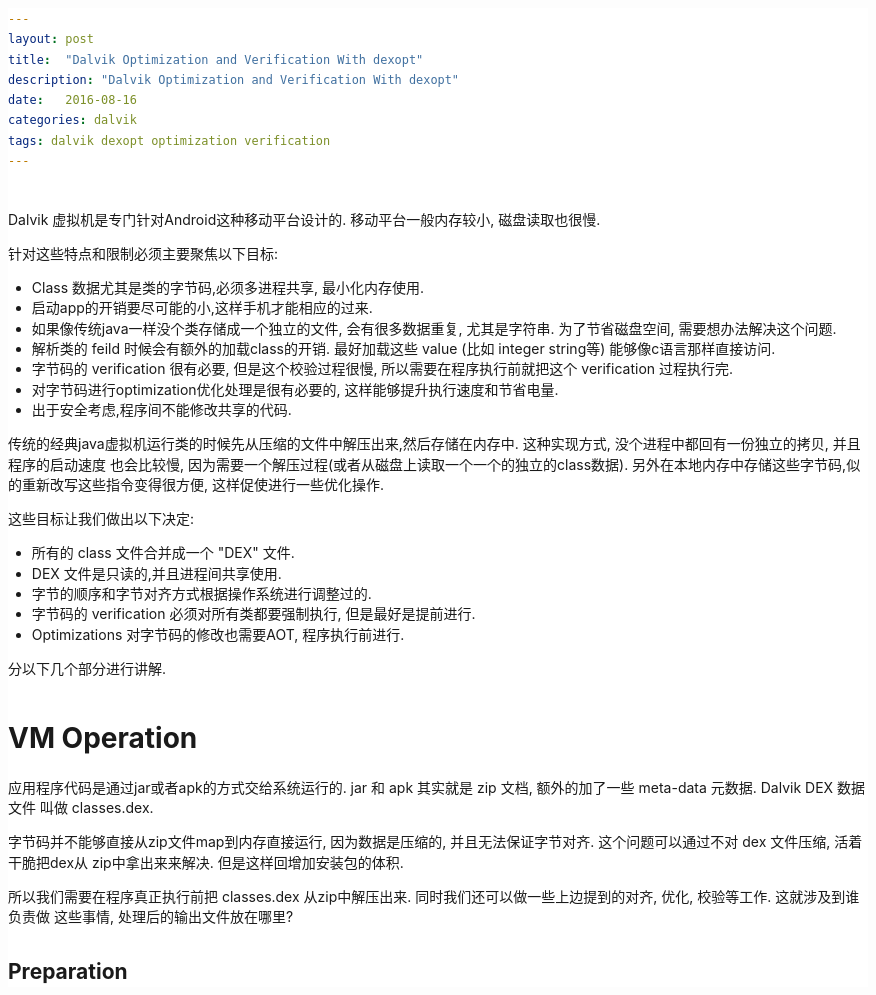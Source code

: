 ```yaml
---
layout: post
title:  "Dalvik Optimization and Verification With dexopt"
description: "Dalvik Optimization and Verification With dexopt"
date:   2016-08-16
categories: dalvik
tags: dalvik dexopt optimization verification
---
```


#  #


Dalvik 虚拟机是专门针对Android这种移动平台设计的. 移动平台一般内存较小, 磁盘读取也很慢.

针对这些特点和限制必须主要聚焦以下目标:

- Class 数据尤其是类的字节码,必须多进程共享, 最小化内存使用.
- 启动app的开销要尽可能的小,这样手机才能相应的过来.
- 如果像传统java一样没个类存储成一个独立的文件, 会有很多数据重复, 尤其是字符串. 为了节省磁盘空间, 需要想办法解决这个问题.
- 解析类的 feild 时候会有额外的加载class的开销. 最好加载这些 value (比如 integer string等) 能够像c语言那样直接访问.
- 字节码的 verification 很有必要, 但是这个校验过程很慢, 所以需要在程序执行前就把这个 verification 过程执行完.
- 对字节码进行optimization优化处理是很有必要的, 这样能够提升执行速度和节省电量.
- 出于安全考虑,程序间不能修改共享的代码.


传统的经典java虚拟机运行类的时候先从压缩的文件中解压出来,然后存储在内存中. 这种实现方式, 没个进程中都回有一份独立的拷贝, 并且程序的启动速度
也会比较慢, 因为需要一个解压过程(或者从磁盘上读取一个一个的独立的class数据). 另外在本地内存中存储这些字节码,似的重新改写这些指令变得很方便,
这样促使进行一些优化操作.

这些目标让我们做出以下决定:

- 所有的 class 文件合并成一个 "DEX" 文件.
- DEX 文件是只读的,并且进程间共享使用.
- 字节的顺序和字节对齐方式根据操作系统进行调整过的.
- 字节码的 verification 必须对所有类都要强制执行, 但是最好是提前进行.
- Optimizations 对字节码的修改也需要AOT, 程序执行前进行.

分以下几个部分进行讲解.

# VM Operation #

应用程序代码是通过jar或者apk的方式交给系统运行的. jar 和 apk 其实就是 zip 文档, 额外的加了一些 meta-data 元数据. Dalvik DEX 数据文件
叫做 classes.dex.


字节码并不能够直接从zip文件map到内存直接运行, 因为数据是压缩的, 并且无法保证字节对齐. 这个问题可以通过不对 dex 文件压缩, 活着干脆把dex从
zip中拿出来来解决. 但是这样回增加安装包的体积.


所以我们需要在程序真正执行前把 classes.dex 从zip中解压出来. 同时我们还可以做一些上边提到的对齐, 优化, 校验等工作. 这就涉及到谁负责做
这些事情, 处理后的输出文件放在哪里?

## Preparation ##

